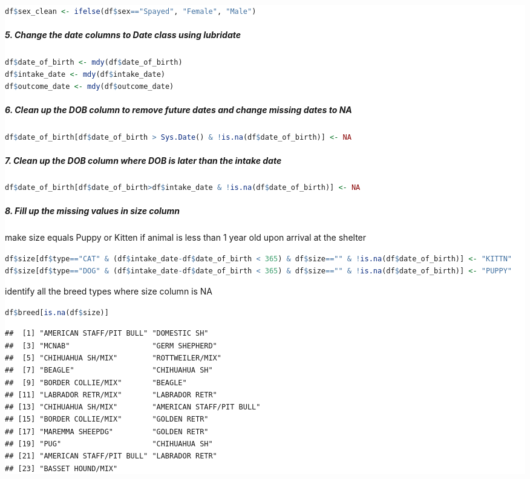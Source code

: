 ``` r
df$sex_clean <- ifelse(df$sex=="Spayed", "Female", "Male")
```

##### **5. Change the date columns to Date class using lubridate**

``` r
df$date_of_birth <- mdy(df$date_of_birth)
df$intake_date <- mdy(df$intake_date)
df$outcome_date <- mdy(df$outcome_date)
```

##### **6. Clean up the DOB column to remove future dates and change missing dates to NA**

``` r
df$date_of_birth[df$date_of_birth > Sys.Date() & !is.na(df$date_of_birth)] <- NA
```

##### **7. Clean up the DOB column where DOB is later than the intake date**

``` r
df$date_of_birth[df$date_of_birth>df$intake_date & !is.na(df$date_of_birth)] <- NA
```

##### **8. Fill up the missing values in size column**

make size equals Puppy or Kitten if animal is less than 1 year old upon arrival at the shelter

``` r
df$size[df$type=="CAT" & (df$intake_date-df$date_of_birth < 365) & df$size=="" & !is.na(df$date_of_birth)] <- "KITTN"
df$size[df$type=="DOG" & (df$intake_date-df$date_of_birth < 365) & df$size=="" & !is.na(df$date_of_birth)] <- "PUPPY"
```

identify all the breed types where size column is NA

``` r
df$breed[is.na(df$size)]
```

    ##  [1] "AMERICAN STAFF/PIT BULL" "DOMESTIC SH"            
    ##  [3] "MCNAB"                   "GERM SHEPHERD"          
    ##  [5] "CHIHUAHUA SH/MIX"        "ROTTWEILER/MIX"         
    ##  [7] "BEAGLE"                  "CHIHUAHUA SH"           
    ##  [9] "BORDER COLLIE/MIX"       "BEAGLE"                 
    ## [11] "LABRADOR RETR/MIX"       "LABRADOR RETR"          
    ## [13] "CHIHUAHUA SH/MIX"        "AMERICAN STAFF/PIT BULL"
    ## [15] "BORDER COLLIE/MIX"       "GOLDEN RETR"            
    ## [17] "MAREMMA SHEEPDG"         "GOLDEN RETR"            
    ## [19] "PUG"                     "CHIHUAHUA SH"           
    ## [21] "AMERICAN STAFF/PIT BULL" "LABRADOR RETR"          
    ## [23] "BASSET HOUND/MIX"
